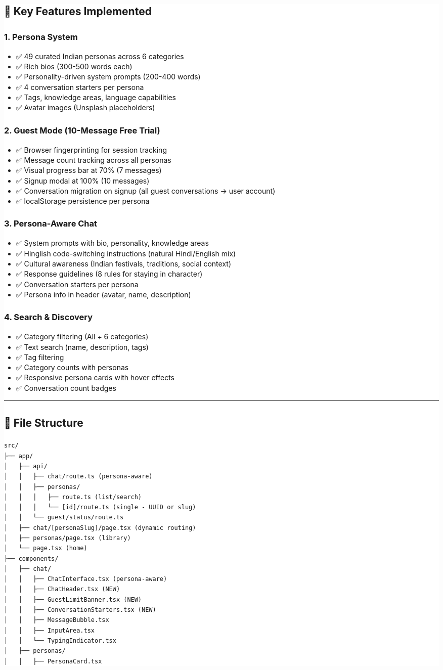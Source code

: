 
## 🔑 Key Features Implemented

### **1. Persona System**
- ✅ 49 curated Indian personas across 6 categories
- ✅ Rich bios (300-500 words each)
- ✅ Personality-driven system prompts (200-400 words)
- ✅ 4 conversation starters per persona
- ✅ Tags, knowledge areas, language capabilities
- ✅ Avatar images (Unsplash placeholders)

### **2. Guest Mode (10-Message Free Trial)**
- ✅ Browser fingerprinting for session tracking
- ✅ Message count tracking across all personas
- ✅ Visual progress bar at 70% (7 messages)
- ✅ Signup modal at 100% (10 messages)
- ✅ Conversation migration on signup (all guest conversations → user account)
- ✅ localStorage persistence per persona

### **3. Persona-Aware Chat**
- ✅ System prompts with bio, personality, knowledge areas
- ✅ Hinglish code-switching instructions (natural Hindi/English mix)
- ✅ Cultural awareness (Indian festivals, traditions, social context)
- ✅ Response guidelines (8 rules for staying in character)
- ✅ Conversation starters per persona
- ✅ Persona info in header (avatar, name, description)

### **4. Search & Discovery**
- ✅ Category filtering (All + 6 categories)
- ✅ Text search (name, description, tags)
- ✅ Tag filtering
- ✅ Category counts with personas
- ✅ Responsive persona cards with hover effects
- ✅ Conversation count badges

---

## 📂 File Structure

```
src/
├── app/
│   ├── api/
│   │   ├── chat/route.ts (persona-aware)
│   │   ├── personas/
│   │   │   ├── route.ts (list/search)
│   │   │   └── [id]/route.ts (single - UUID or slug)
│   │   └── guest/status/route.ts
│   ├── chat/[personaSlug]/page.tsx (dynamic routing)
│   ├── personas/page.tsx (library)
│   └── page.tsx (home)
├── components/
│   ├── chat/
│   │   ├── ChatInterface.tsx (persona-aware)
│   │   ├── ChatHeader.tsx (NEW)
│   │   ├── GuestLimitBanner.tsx (NEW)
│   │   ├── ConversationStarters.tsx (NEW)
│   │   ├── MessageBubble.tsx
│   │   ├── InputArea.tsx
│   │   └── TypingIndicator.tsx
│   ├── personas/
│   │   ├── PersonaCard.tsx
```